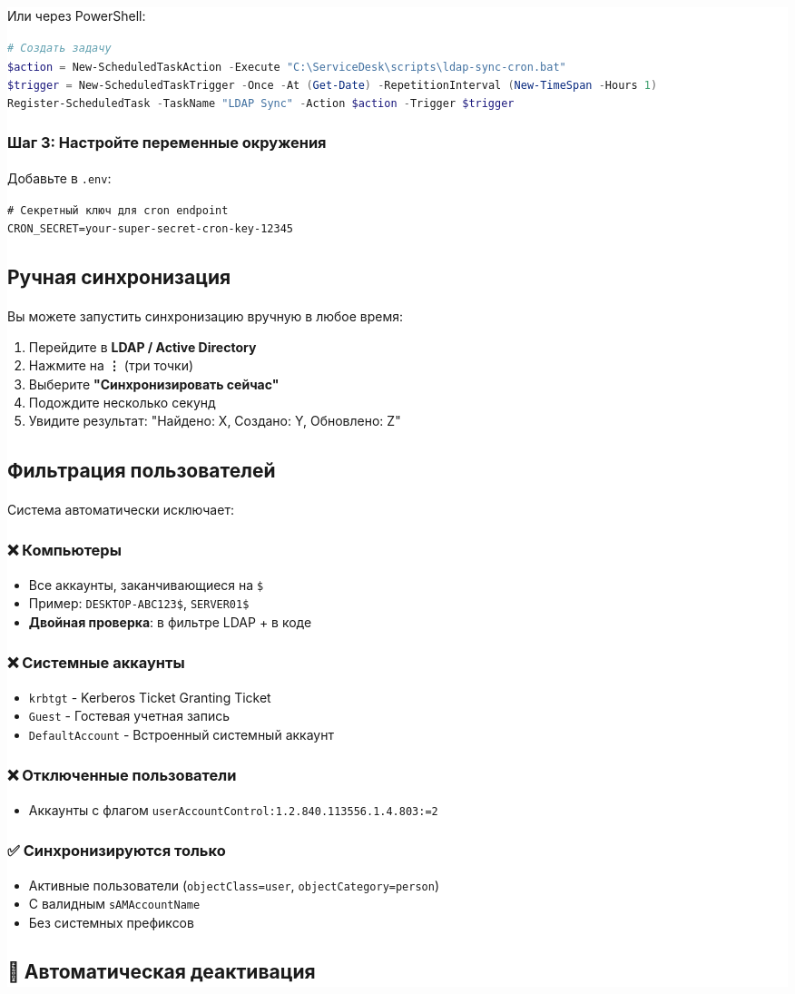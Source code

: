 Или через PowerShell:

```powershell
# Создать задачу
$action = New-ScheduledTaskAction -Execute "C:\ServiceDesk\scripts\ldap-sync-cron.bat"
$trigger = New-ScheduledTaskTrigger -Once -At (Get-Date) -RepetitionInterval (New-TimeSpan -Hours 1)
Register-ScheduledTask -TaskName "LDAP Sync" -Action $action -Trigger $trigger
```

### Шаг 3: Настройте переменные окружения

Добавьте в `.env`:

```env
# Секретный ключ для cron endpoint
CRON_SECRET=your-super-secret-cron-key-12345
```

## Ручная синхронизация

Вы можете запустить синхронизацию вручную в любое время:

1. Перейдите в **LDAP / Active Directory**
2. Нажмите на **⋮** (три точки)
3. Выберите **"Синхронизировать сейчас"**
4. Подождите несколько секунд
5. Увидите результат: "Найдено: X, Создано: Y, Обновлено: Z"

## Фильтрация пользователей

Система автоматически исключает:

### ❌ Компьютеры
- Все аккаунты, заканчивающиеся на `$`
- Пример: `DESKTOP-ABC123$`, `SERVER01$`
- **Двойная проверка**: в фильтре LDAP + в коде

### ❌ Системные аккаунты
- `krbtgt` - Kerberos Ticket Granting Ticket
- `Guest` - Гостевая учетная запись
- `DefaultAccount` - Встроенный системный аккаунт

### ❌ Отключенные пользователи
- Аккаунты с флагом `userAccountControl:1.2.840.113556.1.4.803:=2`

### ✅ Синхронизируются только
- Активные пользователи (`objectClass=user`, `objectCategory=person`)
- С валидным `sAMAccountName`
- Без системных префиксов

## 🔄 Автоматическая деактивация
